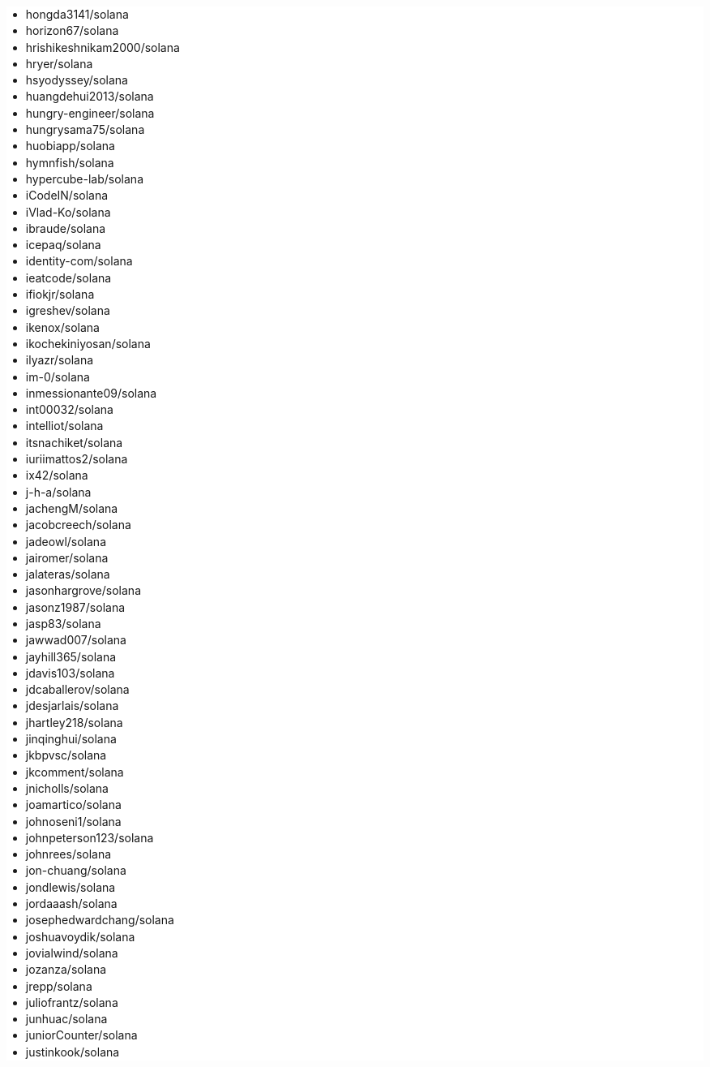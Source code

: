 - hongda3141/solana
- horizon67/solana
- hrishikeshnikam2000/solana
- hryer/solana
- hsyodyssey/solana
- huangdehui2013/solana
- hungry-engineer/solana
- hungrysama75/solana
- huobiapp/solana
- hymnfish/solana
- hypercube-lab/solana
- iCodeIN/solana
- iVlad-Ko/solana
- ibraude/solana
- icepaq/solana
- identity-com/solana
- ieatcode/solana
- ifiokjr/solana
- igreshev/solana
- ikenox/solana
- ikochekiniyosan/solana
- ilyazr/solana
- im-0/solana
- inmessionante09/solana
- int00032/solana
- intelliot/solana
- itsnachiket/solana
- iuriimattos2/solana
- ix42/solana
- j-h-a/solana
- jachengM/solana
- jacobcreech/solana
- jadeowl/solana
- jairomer/solana
- jalateras/solana
- jasonhargrove/solana
- jasonz1987/solana
- jasp83/solana
- jawwad007/solana
- jayhill365/solana
- jdavis103/solana
- jdcaballerov/solana
- jdesjarlais/solana
- jhartley218/solana
- jinqinghui/solana
- jkbpvsc/solana
- jkcomment/solana
- jnicholls/solana
- joamartico/solana
- johnoseni1/solana
- johnpeterson123/solana
- johnrees/solana
- jon-chuang/solana
- jondlewis/solana
- jordaaash/solana
- josephedwardchang/solana
- joshuavoydik/solana
- jovialwind/solana
- jozanza/solana
- jrepp/solana
- juliofrantz/solana
- junhuac/solana
- juniorCounter/solana
- justinkook/solana